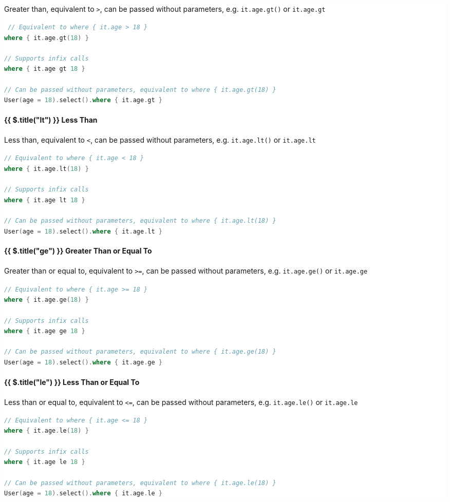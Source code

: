 Greater than, equivalent to `>`, can be passed without parameters, e.g. `it.age.gt()` or `it.age.gt`

```kotlin {2,5,8}
 // Equivalent to where { it.age > 18 }
where { it.age.gt(18) }

// Supports infix calls
where { it.age gt 18 }

// Can be passed without parameters, equivalent to where { it.age.gt(18) }
User(age = 18).select().where { it.age.gt }
```

#### {{ $.title("lt") }} Less Than

Less than, equivalent to `<`, can be passed without parameters, e.g. `it.age.lt()` or `it.age.lt`

```kotlin {2,5,8}
// Equivalent to where { it.age < 18 }
where { it.age.lt(18) }

// Supports infix calls
where { it.age lt 18 }

// Can be passed without parameters, equivalent to where { it.age.lt(18) }
User(age = 18).select().where { it.age.lt }
```

#### {{ $.title("ge") }} Greater Than or Equal To

Greater than or equal to, equivalent to `>=`, can be passed without parameters, e.g. `it.age.ge()` or `it.age.ge`

```kotlin {2,5,8}
// Equivalent to where { it.age >= 18 }
where { it.age.ge(18) }

// Supports infix calls
where { it.age ge 18 }

// Can be passed without parameters, equivalent to where { it.age.ge(18) }
User(age = 18).select().where { it.age.ge }
```

#### {{ $.title("le") }} Less Than or Equal To

Less than or equal to, equivalent to `<=`, can be passed without parameters, e.g. `it.age.le()` or `it.age.le`

```kotlin {2,5,8}
// Equivalent to where { it.age <= 18 }
where { it.age.le(18) }

// Supports infix calls
where { it.age le 18 }

// Can be passed without parameters, equivalent to where { it.age.le(18) }
User(age = 18).select().where { it.age.le }
```
